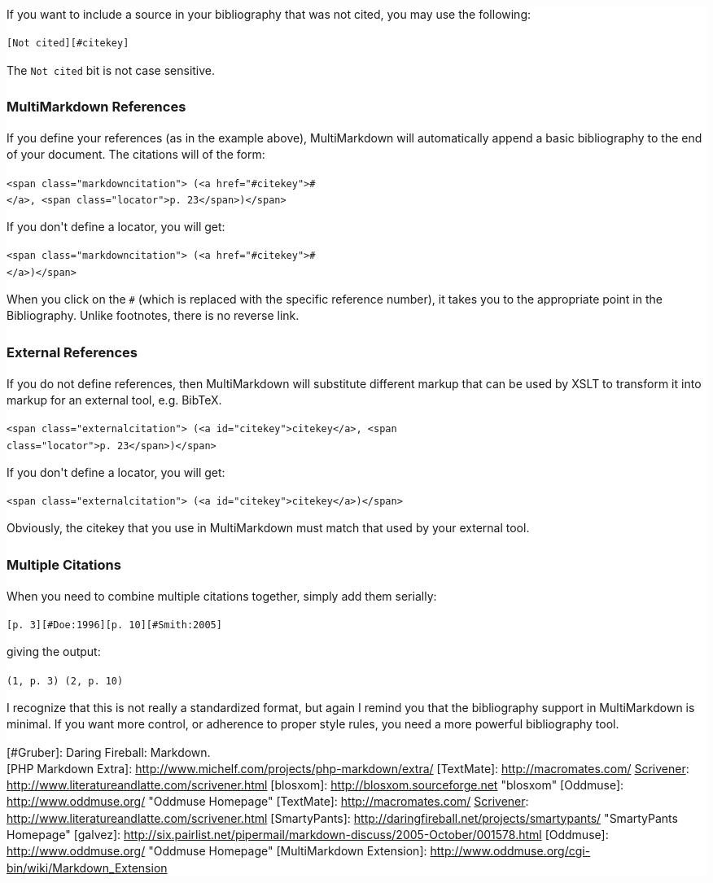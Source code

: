 If you want to include a source in your bibliography that was not cited, you
may use the following:

	[Not cited][#citekey]

The `Not cited` bit is not case sensitive.


### MultiMarkdown References ###

If you define your references (as in the example above), MultiMarkdown will
automatically append a basic bibliography to the end of your document. The
citations will of the form:

	<span class="markdowncitation"> (<a href="#citekey">#
	</a>, <span class="locator">p. 23</span>)</span>

If you don't define a locator, you will get:

	<span class="markdowncitation"> (<a href="#citekey">#
	</a>)</span>

When you click on the `#` (which is replaced with the specific reference
number), it takes you to the appropriate point in the Bibliography. Unlike
footnotes, there is no reverse link.


### External References ###

If you do not define references, then MultiMarkdown will substitute different
markup that can be used by XSLT to transform it into markup for an external
tool, e.g. BibTeX.

	<span class="externalcitation"> (<a id="citekey">citekey</a>, <span 
	class="locator">p. 23</span>)</span>

If you don't define a locator, you will get:

	<span class="externalcitation"> (<a id="citekey">citekey</a>)</span>


Obviously, the citekey that you use in MultiMarkdown must match that used by
your external tool.

[MultiMarkdownDragAndDrop]: http://fletcherpenney.net/Applications_That_Support_MultiMarkdown#multimarkdowndraganddrop "MultiMarkdown Drag and Drop"

### Multiple Citations ###

When you need to combine multiple citations together, simply add them
serially:

	[p. 3][#Doe:1996][p. 10][#Smith:2005]

giving the output:

	(1, p. 3) (2, p. 10)

I recognize that this is not really a standardized format, but again I remind
you that the bibliography support in MultiMarkdown is minimal. If you want
more control, or adherence to proper style rules, you need a more powerful
bibliography tool.


[MultiMarkdown]:	http://fletcherpenney.net/MultiMarkdown
[Scrivener]:		http://www.literatureandlatte.com/scrivener.html
[#Gruber]: Daring Fireball: Markdown.  
[PHP Markdown Extra]: http://www.michelf.com/projects/php-markdown/extra/
[TextMate]:		http://macromates.com/
[Scrivener]:	http://www.literatureandlatte.com/scrivener.html
[blosxom]:		http://blosxom.sourceforge.net "blosxom"
[Oddmuse]:		http://www.oddmuse.org/ "Oddmuse Homepage"
[TextMate]:		http://macromates.com/
[Scrivener]:	http://www.literatureandlatte.com/scrivener.html
[SmartyPants]: http://daringfireball.net/projects/smartypants/ "SmartyPants Homepage"
[galvez]: http://six.pairlist.net/pipermail/markdown-discuss/2005-October/001578.html
[Oddmuse]: http://www.oddmuse.org/ "Oddmuse Homepage"
[MultiMarkdown Extension]: http://www.oddmuse.org/cgi-bin/wiki/Markdown_Extension 
[^somesamplefootnote]: Here is the text of the footnote itself.
[PHP Markdown Extra]: http://www.michelf.com/projects/php-markdown/extra
[TeXShop]: http://www.uoregon.edu/~koch/texshop/ "TeXShop Homepage"
[PHP Markdown Extra]: http://www.michelf.com/projects/php-markdown/extra/
[TeXShop]: http://www.uoregon.edu/~koch/texshop/ "TeXShop Homepage"
[Platypus]: http://sveinbjorn.sytes.net/platypus "Platypus Homepage"
[#Blount]: Literate and Latte - Scrivener.  
[#macromates]: TextMate --- The Missing Editor for Mac OS X.  
[Google Docs]: http://docs.google.com/